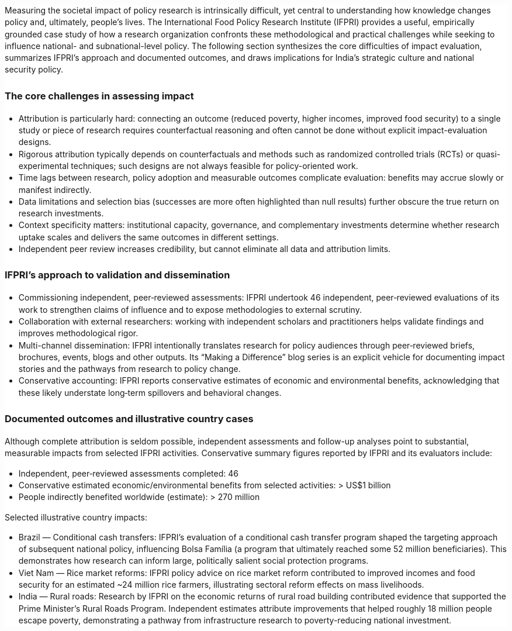 Measuring the societal impact of policy research is intrinsically difficult, yet central to understanding how knowledge changes policy and, ultimately, people’s lives. The International Food Policy Research Institute (IFPRI) provides a useful, empirically grounded case study of how a research organization confronts these methodological and practical challenges while seeking to influence national- and subnational-level policy. The following section synthesizes the core difficulties of impact evaluation, summarizes IFPRI’s approach and documented outcomes, and draws implications for India’s strategic culture and national security policy.

### The core challenges in assessing impact
- Attribution is particularly hard: connecting an outcome (reduced poverty, higher incomes, improved food security) to a single study or piece of research requires counterfactual reasoning and often cannot be done without explicit impact-evaluation designs.
- Rigorous attribution typically depends on counterfactuals and methods such as randomized controlled trials (RCTs) or quasi-experimental techniques; such designs are not always feasible for policy-oriented work.
- Time lags between research, policy adoption and measurable outcomes complicate evaluation: benefits may accrue slowly or manifest indirectly.
- Data limitations and selection bias (successes are more often highlighted than null results) further obscure the true return on research investments.
- Context specificity matters: institutional capacity, governance, and complementary investments determine whether research uptake scales and delivers the same outcomes in different settings.
- Independent peer review increases credibility, but cannot eliminate all data and attribution limits.

### IFPRI’s approach to validation and dissemination
- Commissioning independent, peer‑reviewed assessments: IFPRI undertook 46 independent, peer‑reviewed evaluations of its work to strengthen claims of influence and to expose methodologies to external scrutiny.
- Collaboration with external researchers: working with independent scholars and practitioners helps validate findings and improves methodological rigor.
- Multi-channel dissemination: IFPRI intentionally translates research for policy audiences through peer‑reviewed briefs, brochures, events, blogs and other outputs. Its “Making a Difference” blog series is an explicit vehicle for documenting impact stories and the pathways from research to policy change.
- Conservative accounting: IFPRI reports conservative estimates of economic and environmental benefits, acknowledging that these likely understate long‑term spillovers and behavioral changes.

### Documented outcomes and illustrative country cases
Although complete attribution is seldom possible, independent assessments and follow-up analyses point to substantial, measurable impacts from selected IFPRI activities. Conservative summary figures reported by IFPRI and its evaluators include:
- Independent, peer‑reviewed assessments completed: 46
- Conservative estimated economic/environmental benefits from selected activities: > US$1 billion
- People indirectly benefited worldwide (estimate): > 270 million

Selected illustrative country impacts:
- Brazil — Conditional cash transfers: IFPRI’s evaluation of a conditional cash transfer program shaped the targeting approach of subsequent national policy, influencing Bolsa Família (a program that ultimately reached some 52 million beneficiaries). This demonstrates how research can inform large, politically salient social protection programs.
- Viet Nam — Rice market reforms: IFPRI policy advice on rice market reform contributed to improved incomes and food security for an estimated ~24 million rice farmers, illustrating sectoral reform effects on mass livelihoods.
- India — Rural roads: Research by IFPRI on the economic returns of rural road building contributed evidence that supported the Prime Minister’s Rural Roads Program. Independent estimates attribute improvements that helped roughly 18 million people escape poverty, demonstrating a pathway from infrastructure research to poverty-reducing national investment.
